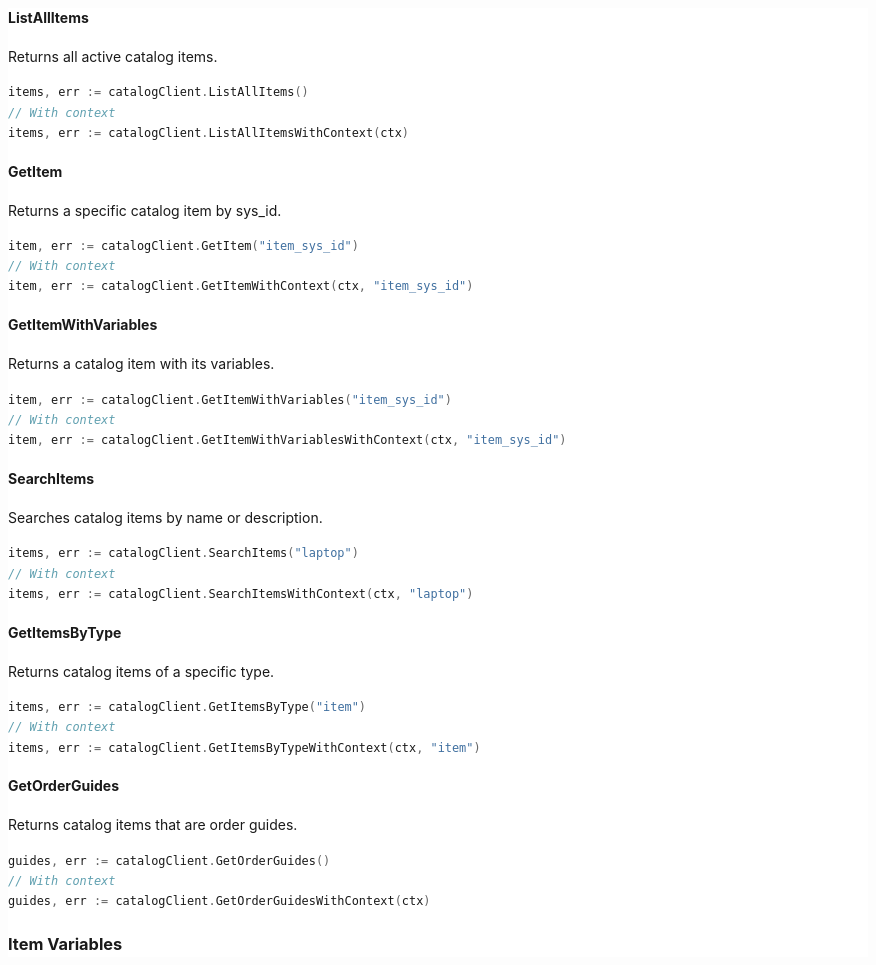 #### ListAllItems
Returns all active catalog items.

```go
items, err := catalogClient.ListAllItems()
// With context
items, err := catalogClient.ListAllItemsWithContext(ctx)
```

#### GetItem
Returns a specific catalog item by sys_id.

```go
item, err := catalogClient.GetItem("item_sys_id")
// With context
item, err := catalogClient.GetItemWithContext(ctx, "item_sys_id")
```

#### GetItemWithVariables
Returns a catalog item with its variables.

```go
item, err := catalogClient.GetItemWithVariables("item_sys_id")
// With context
item, err := catalogClient.GetItemWithVariablesWithContext(ctx, "item_sys_id")
```

#### SearchItems
Searches catalog items by name or description.

```go
items, err := catalogClient.SearchItems("laptop")
// With context
items, err := catalogClient.SearchItemsWithContext(ctx, "laptop")
```

#### GetItemsByType
Returns catalog items of a specific type.

```go
items, err := catalogClient.GetItemsByType("item")
// With context
items, err := catalogClient.GetItemsByTypeWithContext(ctx, "item")
```

#### GetOrderGuides
Returns catalog items that are order guides.

```go
guides, err := catalogClient.GetOrderGuides()
// With context
guides, err := catalogClient.GetOrderGuidesWithContext(ctx)
```

### Item Variables
